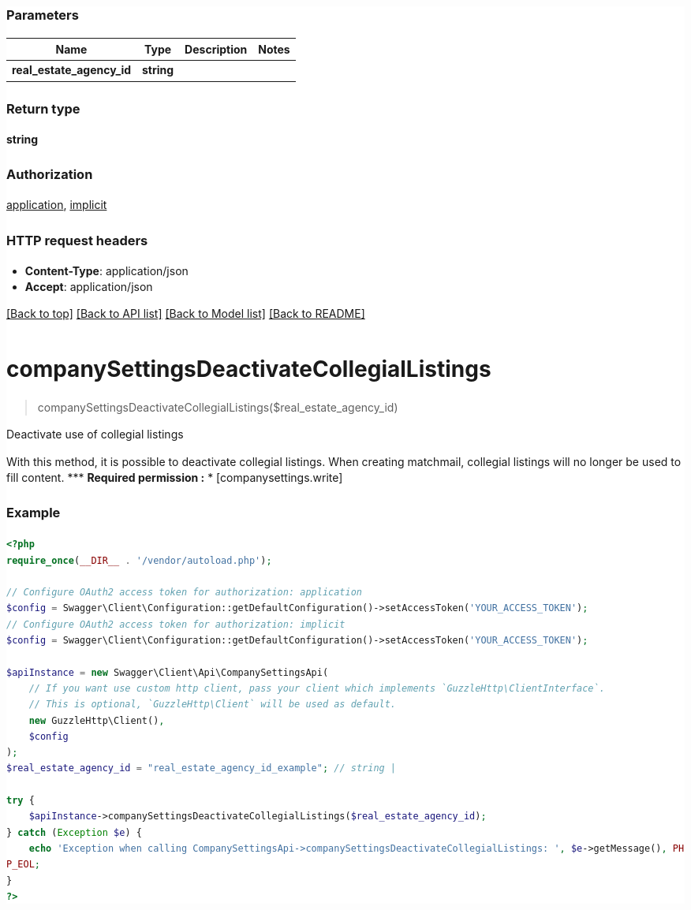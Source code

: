 ### Parameters

Name | Type | Description  | Notes
------------- | ------------- | ------------- | -------------
 **real_estate_agency_id** | **string**|  |

### Return type

**string**

### Authorization

[application](../../README.md#application), [implicit](../../README.md#implicit)

### HTTP request headers

 - **Content-Type**: application/json
 - **Accept**: application/json

[[Back to top]](#) [[Back to API list]](../../README.md#documentation-for-api-endpoints) [[Back to Model list]](../../README.md#documentation-for-models) [[Back to README]](../../README.md)

# **companySettingsDeactivateCollegialListings**
> companySettingsDeactivateCollegialListings($real_estate_agency_id)

Deactivate use of collegial listings

With this method, it is possible to deactivate collegial listings. When creating matchmail, collegial listings will no longer be used to fill content.               *** **Required permission :**    * [companysettings.write]

### Example
```php
<?php
require_once(__DIR__ . '/vendor/autoload.php');

// Configure OAuth2 access token for authorization: application
$config = Swagger\Client\Configuration::getDefaultConfiguration()->setAccessToken('YOUR_ACCESS_TOKEN');
// Configure OAuth2 access token for authorization: implicit
$config = Swagger\Client\Configuration::getDefaultConfiguration()->setAccessToken('YOUR_ACCESS_TOKEN');

$apiInstance = new Swagger\Client\Api\CompanySettingsApi(
    // If you want use custom http client, pass your client which implements `GuzzleHttp\ClientInterface`.
    // This is optional, `GuzzleHttp\Client` will be used as default.
    new GuzzleHttp\Client(),
    $config
);
$real_estate_agency_id = "real_estate_agency_id_example"; // string | 

try {
    $apiInstance->companySettingsDeactivateCollegialListings($real_estate_agency_id);
} catch (Exception $e) {
    echo 'Exception when calling CompanySettingsApi->companySettingsDeactivateCollegialListings: ', $e->getMessage(), PHP_EOL;
}
?>
```
